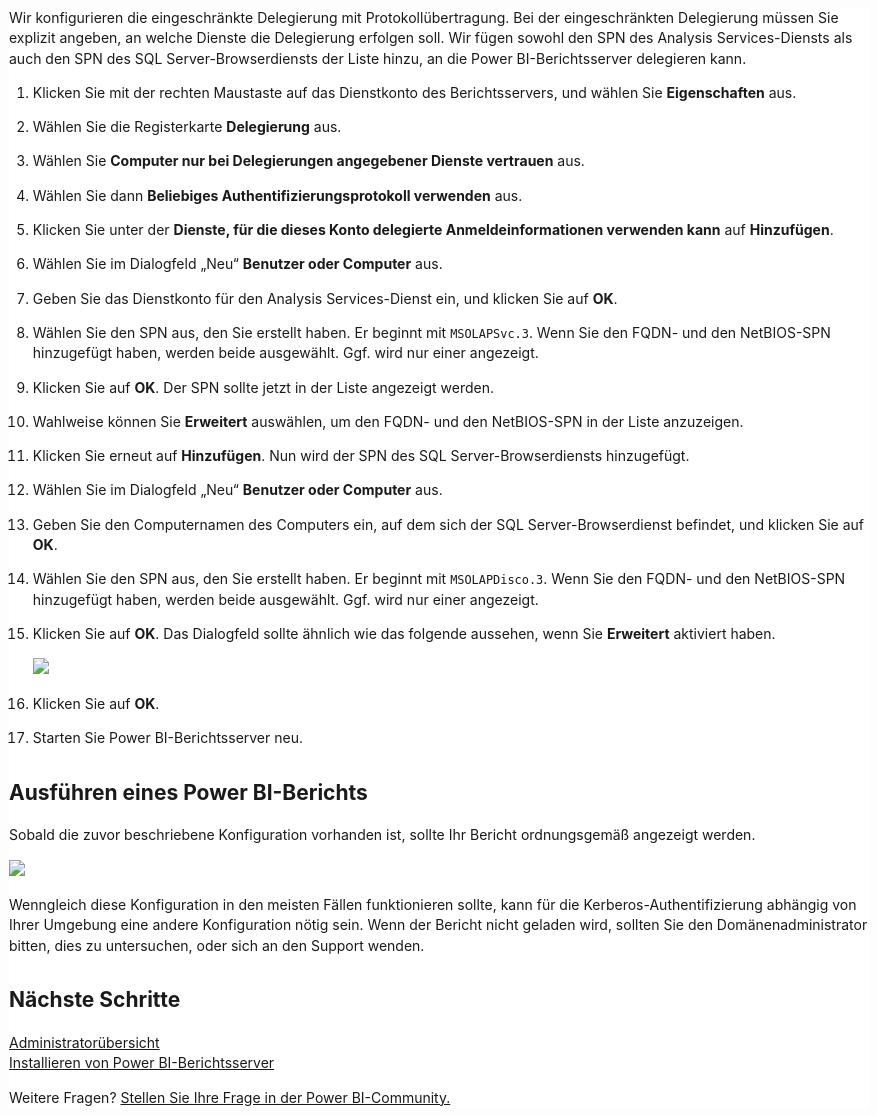 Wir konfigurieren die eingeschränkte Delegierung mit Protokollübertragung. Bei der eingeschränkten Delegierung müssen Sie explizit angeben, an welche Dienste die Delegierung erfolgen soll. Wir fügen sowohl den SPN des Analysis Services-Diensts als auch den SPN des SQL Server-Browserdiensts der Liste hinzu, an die Power BI-Berichtsserver delegieren kann.

1. Klicken Sie mit der rechten Maustaste auf das Dienstkonto des Berichtsservers, und wählen Sie **Eigenschaften** aus.
2. Wählen Sie die Registerkarte **Delegierung** aus.
3. Wählen Sie **Computer nur bei Delegierungen angegebener Dienste vertrauen** aus.
4. Wählen Sie dann **Beliebiges Authentifizierungsprotokoll verwenden** aus.
5. Klicken Sie unter der **Dienste, für die dieses Konto delegierte Anmeldeinformationen verwenden kann** auf **Hinzufügen**.
6. Wählen Sie im Dialogfeld „Neu“ **Benutzer oder Computer** aus.
7. Geben Sie das Dienstkonto für den Analysis Services-Dienst ein, und klicken Sie auf **OK**.
8. Wählen Sie den SPN aus, den Sie erstellt haben. Er beginnt mit `MSOLAPSvc.3`. Wenn Sie den FQDN- und den NetBIOS-SPN hinzugefügt haben, werden beide ausgewählt. Ggf. wird nur einer angezeigt.
9. Klicken Sie auf **OK**.  Der SPN sollte jetzt in der Liste angezeigt werden.
10. Wahlweise können Sie **Erweitert** auswählen, um den FQDN- und den NetBIOS-SPN in der Liste anzuzeigen.
11. Klicken Sie erneut auf **Hinzufügen**. Nun wird der SPN des SQL Server-Browserdiensts hinzugefügt.
12. Wählen Sie im Dialogfeld „Neu“ **Benutzer oder Computer** aus.
13. Geben Sie den Computernamen des Computers ein, auf dem sich der SQL Server-Browserdienst befindet, und klicken Sie auf **OK**.
14. Wählen Sie den SPN aus, den Sie erstellt haben. Er beginnt mit `MSOLAPDisco.3`. Wenn Sie den FQDN- und den NetBIOS-SPN hinzugefügt haben, werden beide ausgewählt. Ggf. wird nur einer angezeigt.
15. Klicken Sie auf **OK**. Das Dialogfeld sollte ähnlich wie das folgende aussehen, wenn Sie **Erweitert** aktiviert haben.
    
    ![](media/configure-kerberos-powerbi-reports/powerbi-report-config-delegation.png)
16. Klicken Sie auf **OK**.
17. Starten Sie Power BI-Berichtsserver neu.

## <a name="running-a-power-bi-report"></a>Ausführen eines Power BI-Berichts
Sobald die zuvor beschriebene Konfiguration vorhanden ist, sollte Ihr Bericht ordnungsgemäß angezeigt werden. 

![](media/configure-kerberos-powerbi-reports/powerbi-report.png)

Wenngleich diese Konfiguration in den meisten Fällen funktionieren sollte, kann für die Kerberos-Authentifizierung abhängig von Ihrer Umgebung eine andere Konfiguration nötig sein. Wenn der Bericht nicht geladen wird, sollten Sie den Domänenadministrator bitten, dies zu untersuchen, oder sich an den Support wenden.

## <a name="next-steps"></a>Nächste Schritte
[Administratorübersicht](admin-handbook-overview.md)  
[Installieren von Power BI-Berichtsserver](install-report-server.md)  

Weitere Fragen? [Stellen Sie Ihre Frage in der Power BI-Community.](https://community.powerbi.com/)

